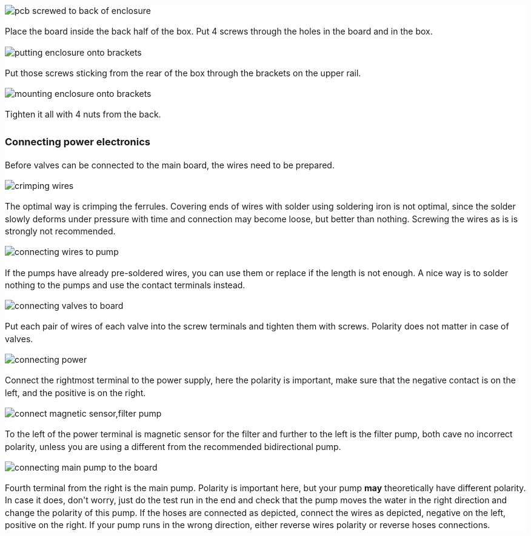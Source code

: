 ![pcb screwed to back of enclosure](img/IMG_1258.jpg)

Place the board inside the back half of the box. Put 4 screws through the holes in the board and in the box.

![putting enclosure onto brackets](img/IMG_1272.jpg)

Put those screws sticking from the rear of the box through the brackets on the upper rail.

![mounting enclosure onto brackets](img/IMG_1270.jpg)

Tighten it all with 4 nuts from the back.

### Connecting power electronics

Before valves can be connected to the main board, the wires need to be prepared.

![crimping wires](img/IMG_1281.jpg)

The optimal way is crimping the ferrules.
Covering ends of wires with solder using soldering iron is not optimal, since the solder slowly deforms under pressure with time and connection may become loose, but better than nothing.
Screwing the wires as is is strongly not recommended.

![connecting wires to pump](img/IMG_1307.jpg)

If the pumps have already pre-soldered wires, you can use them or replace if the length is not enough.
A nice way is to solder nothing to the pumps and use the contact terminals instead.

![connecting valves to board](img/IMG_1285.jpg)

Put each pair of wires of each valve into the screw terminals and tighten them with screws.
Polarity does not matter in case of valves.

![connecting power](img/IMG_1317.jpg)

Connect the rightmost terminal to the power supply, here the polarity is important, make sure that the negative contact is on the left, and the positive is on the right.

![connect magnetic sensor,filter pump](img/IMG_1318.jpg)

To the left of the power terminal is magnetic sensor for the filter and further to the left is the filter pump, both cave no incorrect polarity, unless you are using a different from the recommended bidirectional pump.

![connecting main pump to the board](img/IMG_1325.jpg)

Fourth terminal from the right is the main pump.
Polarity is important here, but your pump **may** theoretically have different polarity.
In case it does, don't worry, just do the test run in the end and check that the pump moves the water in the right direction and change the polarity of this pump.
If the hoses are connected as depicted, connect the wires as depicted, negative on the left, positive on the right.
If your pump runs in the wrong direction, either reverse wires polarity or reverse hoses connections.
